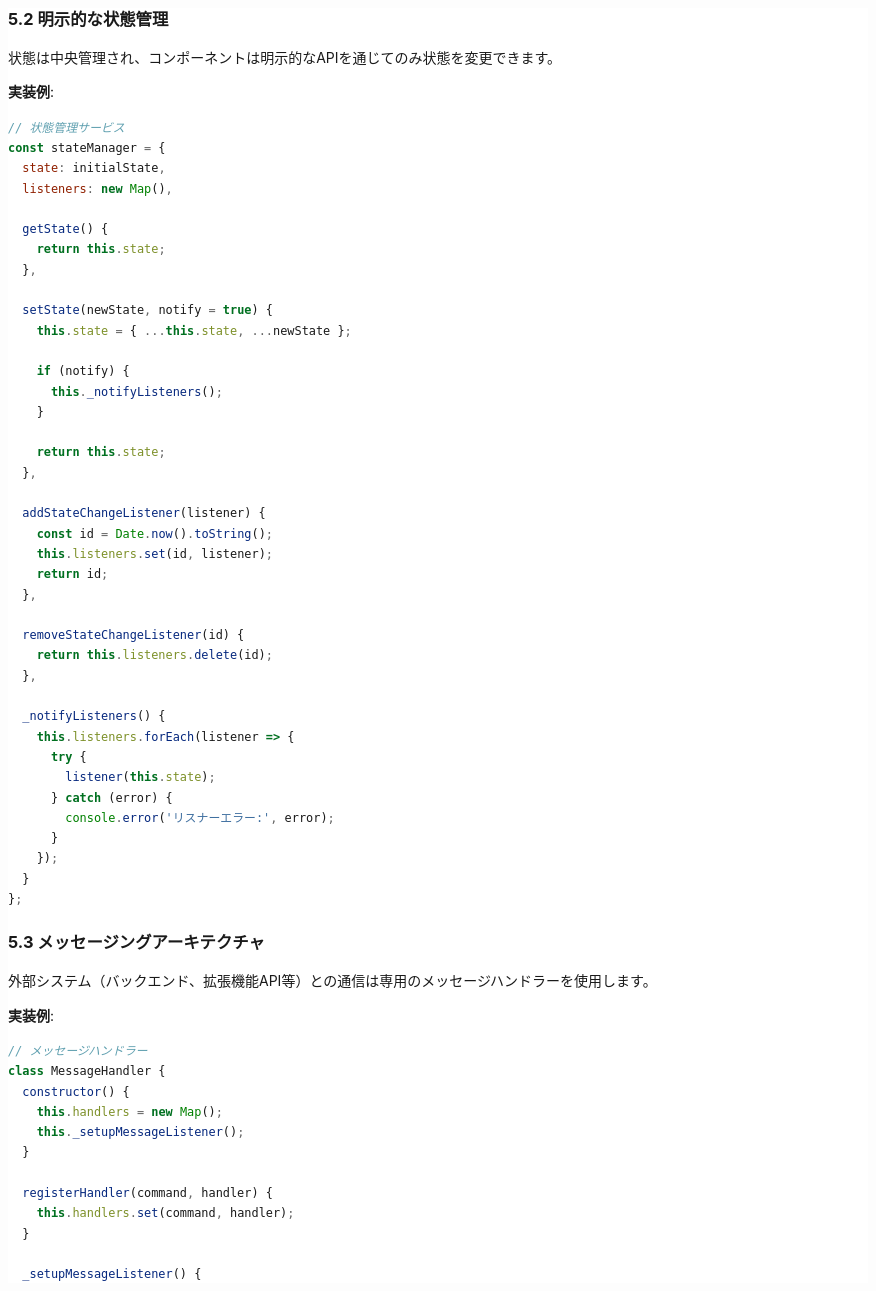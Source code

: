 ### 5.2 明示的な状態管理

状態は中央管理され、コンポーネントは明示的なAPIを通じてのみ状態を変更できます。

**実装例**:
```javascript
// 状態管理サービス
const stateManager = {
  state: initialState,
  listeners: new Map(),
  
  getState() {
    return this.state;
  },
  
  setState(newState, notify = true) {
    this.state = { ...this.state, ...newState };
    
    if (notify) {
      this._notifyListeners();
    }
    
    return this.state;
  },
  
  addStateChangeListener(listener) {
    const id = Date.now().toString();
    this.listeners.set(id, listener);
    return id;
  },
  
  removeStateChangeListener(id) {
    return this.listeners.delete(id);
  },
  
  _notifyListeners() {
    this.listeners.forEach(listener => {
      try {
        listener(this.state);
      } catch (error) {
        console.error('リスナーエラー:', error);
      }
    });
  }
};
```

### 5.3 メッセージングアーキテクチャ

外部システム（バックエンド、拡張機能API等）との通信は専用のメッセージハンドラーを使用します。

**実装例**:
```javascript
// メッセージハンドラー
class MessageHandler {
  constructor() {
    this.handlers = new Map();
    this._setupMessageListener();
  }
  
  registerHandler(command, handler) {
    this.handlers.set(command, handler);
  }
  
  _setupMessageListener() {
```